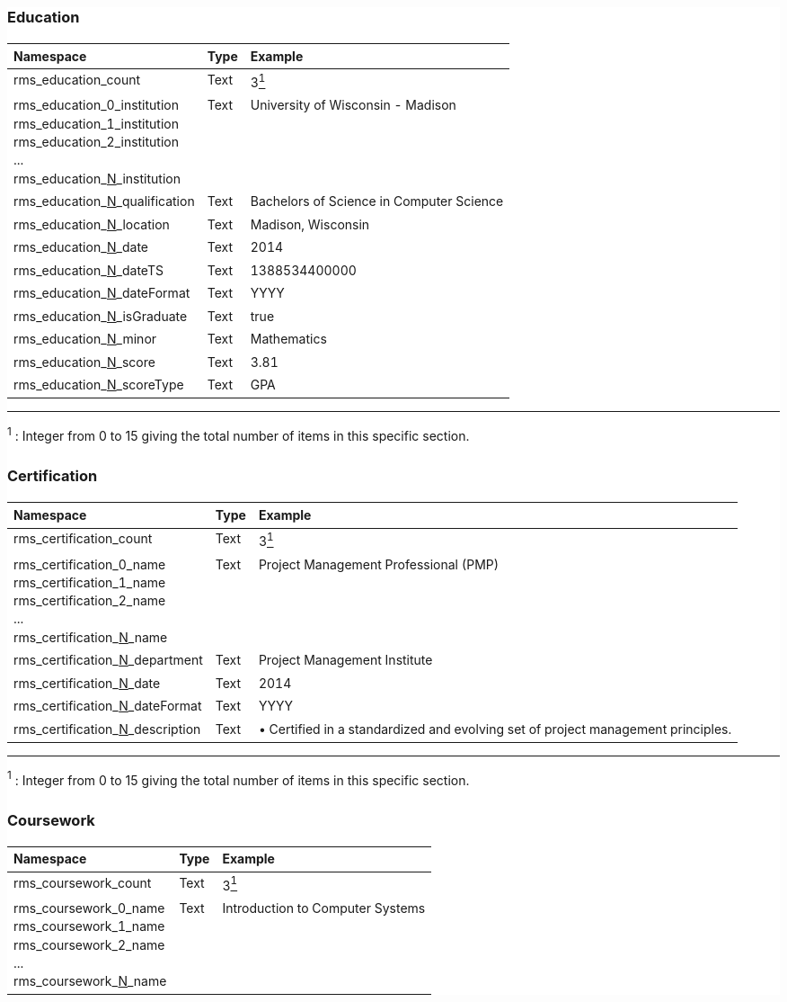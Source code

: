### Education
| Namespace                                                                                                                                                          | Type    | Example                                |
|:-------------------------------------------------------------------------------------------------------------------------------------------------------------------|:--------|:---------------------------------------|
| rms_education_count                                                                                                                                                | Text | 3<a href="#footnote-education"><sup>1</sup></a> |
| rms_education_0_institution<br/>rms_education_1_institution<br/>rms_education_2_institution<br/>...<br/>rms_education_<a href="#footnote-education">N</a>_institution | Text    | University of Wisconsin - Madison      |
| <span style="white-space:nowrap">rms_education_<a href="#footnote-education">N</a>_qualification</span>                                                            | Text    | Bachelors of Science in Computer Science |
| <span style="white-space:nowrap">rms_education_<a href="#footnote-education">N</a>_location</span>                                                                 | Text    | Madison, Wisconsin                     |
| <span style="white-space:nowrap">rms_education_<a href="#footnote-education">N</a>_date</span>                                                                     | Text    | 2014                                  |
| <span style="white-space:nowrap">rms_education_<a href="#footnote-education">N</a>_dateTS</span>                                                                   | Text | 1388534400000                         |
| <span style="white-space:nowrap">rms_education_<a href="#footnote-education">N</a>_dateFormat</span>                                                               | Text    | YYYY                                  |
| <span style="white-space:nowrap">rms_education_<a href="#footnote-education">N</a>_isGraduate</span>                                                               | Text    | true                                  |
| <span style="white-space:nowrap">rms_education_<a href="#footnote-education">N</a>_minor</span>                                                                    | Text    | Mathematics                           |
| <span style="white-space:nowrap">rms_education_<a href="#footnote-education">N</a>_score</span>                                                                    | Text    | 3.81                                  |
| <span style="white-space:nowrap">rms_education_<a href="#footnote-education">N</a>_scoreType</span>                                                                | Text    | GPA                                   |
<hr/>
<p><a id="footnote-education"><sup>1</sup></a> : Integer from 0 to 15 giving the total number of items in this specific section.</p>

### Certification
| Namespace                                                                                                                                                                      | Type    | Example                                 |
|:-------------------------------------------------------------------------------------------------------------------------------------------------------------------------------|:--------|:----------------------------------------|
| rms_certification_count                                                                                                                                                        | Text | 3<a href="#footnote-certification"><sup>1</sup></a> |
| rms_certification_0_name<br/>rms_certification_1_name<br/>rms_certification_2_name<br/>...<br/>rms_certification_<a href="#footnote-certification">N</a>_name                 | Text    | Project Management Professional (PMP)   |
| <span style="white-space:nowrap">rms_certification_<a href="#footnote-certification">N</a>_department</span>                                                                  | Text    | Project Management Institute            |
| <span style="white-space:nowrap">rms_certification_<a href="#footnote-certification">N</a>_date</span>                                                                        | Text    | 2014                                   |
| <span style="white-space:nowrap">rms_certification_<a href="#footnote-certification">N</a>_dateFormat</span>                                                                  | Text    | YYYY                                   |
| <span style="white-space:nowrap">rms_certification_<a href="#footnote-certification">N</a>_description</span>                                                                 | Text    | • Certified in a standardized and evolving set of project management principles. |
<hr/>
<p><a id="footnote-certification"><sup>1</sup></a> : Integer from 0 to 15 giving the total number of items in this specific section.</p>

### Coursework
| Namespace                                                                                                                                                      | Type    | Example                                |
|:---------------------------------------------------------------------------------------------------------------------------------------------------------------|:--------|:---------------------------------------|
| rms_coursework_count                                                                                                                                          | Text | 3<a href="#footnote-coursework"><sup>1</sup></a> |
| rms_coursework_0_name<br/>rms_coursework_1_name<br/>rms_coursework_2_name<br/>...<br/>rms_coursework_<a href="#footnote-coursework">N</a>_name               | Text    | Introduction to Computer Systems       |